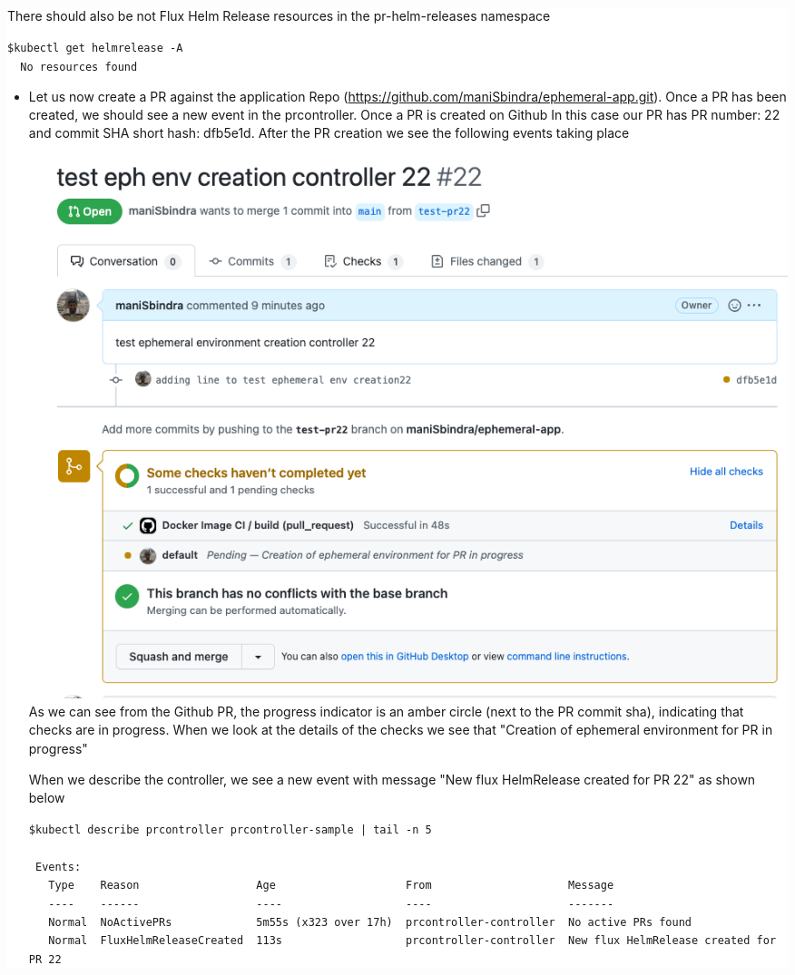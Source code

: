   There should also be not Flux Helm Release resources in the pr-helm-releases namespace

  ```
  $kubectl get helmrelease -A
    No resources found
  ```
  
* Let us now create a PR against the application Repo (https://github.com/maniSbindra/ephemeral-app.git). Once a PR has been created, we should see a new event in the prcontroller.
  Once a PR is created on Github
  In this case our PR has PR number: 22 and commit SHA short hash: dfb5e1d. After the PR creation we see the following events taking place
   
   ![Github PR Created - Ephemeral environment creation in progress](./docs/images/github-pr-created-eph-env-creation-pending.png)
   As we can see from the Github PR, the progress indicator is an amber circle (next to the PR commit sha), indicating that checks are in progress. When we look at the details of the checks we see that "Creation of ephemeral environment for PR in progress"

   When we describe the controller, we see a new event with message "New flux HelmRelease created for PR 22" as shown below

   ```
   $kubectl describe prcontroller prcontroller-sample | tail -n 5
    
    Events:
      Type    Reason                  Age                    From                     Message
      ----    ------                  ----                   ----                     -------
      Normal  NoActivePRs             5m55s (x323 over 17h)  prcontroller-controller  No active PRs found
      Normal  FluxHelmReleaseCreated  113s                   prcontroller-controller  New flux HelmRelease created for PR 22
   ```
